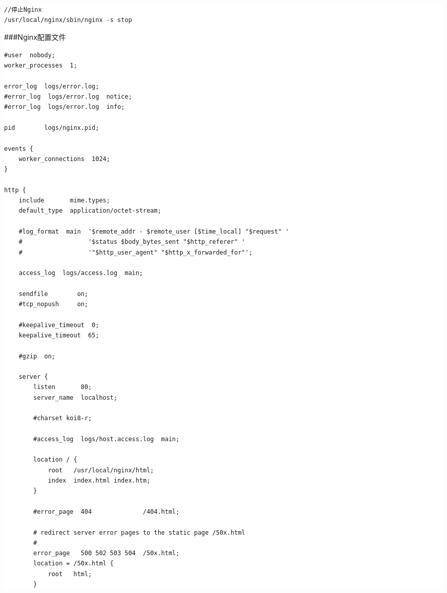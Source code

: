     //停止Nginx
    /usr/local/nginx/sbin/nginx -s stop

###Nginx配置文件

    #user  nobody;
    worker_processes  1;

    error_log  logs/error.log;
    #error_log  logs/error.log  notice;
    #error_log  logs/error.log  info;

    pid        logs/nginx.pid;

    events {
        worker_connections  1024;
    }

    http {
        include       mime.types;
        default_type  application/octet-stream;

        #log_format  main  '$remote_addr - $remote_user [$time_local] "$request" '
        #                  '$status $body_bytes_sent "$http_referer" '
        #                  '"$http_user_agent" "$http_x_forwarded_for"';

        access_log  logs/access.log  main;

        sendfile        on;
        #tcp_nopush     on;

        #keepalive_timeout  0;
        keepalive_timeout  65;

        #gzip  on;

        server {
            listen       80;
            server_name  localhost;

            #charset koi8-r;

            #access_log  logs/host.access.log  main;

            location / {
                root   /usr/local/nginx/html;
                index  index.html index.htm;
            }

            #error_page  404              /404.html;

            # redirect server error pages to the static page /50x.html
            #
            error_page   500 502 503 504  /50x.html;
            location = /50x.html {
                root   html;
            }
